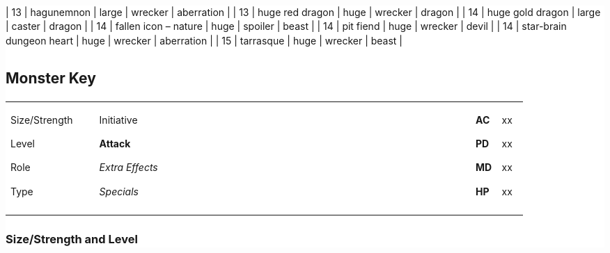 | 13  | hagunemnon                        | large       | wrecker | aberration         |
| 13  | huge red dragon                   | huge        | wrecker | dragon             |
| 14  | huge gold dragon                  | large       | caster  | dragon             |
| 14  | fallen icon – nature              | huge        | spoiler | beast              |
| 14  | pit fiend                         | huge        | wrecker | devil              |
| 14  | star-brain dungeon heart          | huge        | wrecker | aberration         |
| 15  | tarrasque                         | huge        | wrecker | beast              |

## Monster Key

<table>
<colgroup>
<col style="width: 17%" />
<col style="width: 72%" />
<col style="width: 5%" />
<col style="width: 5%" />
</colgroup>
<tbody>
<tr class="odd">
<td><p>Size/Strength</p>
<p>Level</p>
<p>Role</p>
<p>Type</p></td>
<td><p>Initiative</p>
<p><strong>Attack</strong></p>
<p><em>Extra Effects</em></p>
<p><em>Specials</em></p></td>
<td><p><strong>AC</strong></p>
<p><strong>PD</strong></p>
<p><strong>MD</strong></p>
<p><strong>HP</strong></p></td>
<td><p>xx</p>
<p>xx</p>
<p>xx</p>
<p>xx</p></td>
</tr>
<tr class="even">
<td></td>
<td></td>
<td></td>
<td></td>
</tr>
</tbody>
</table>

### Size/Strength and Level
